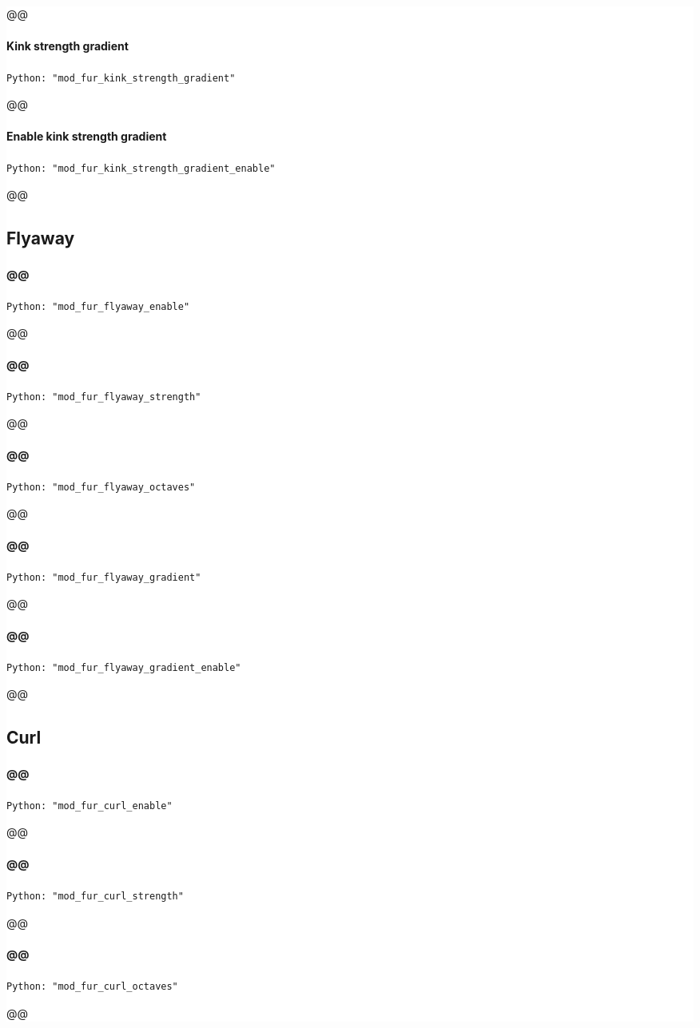 @@

#### Kink strength gradient
`Python: "mod_fur_kink_strength_gradient"`

@@

#### Enable kink strength gradient
`Python: "mod_fur_kink_strength_gradient_enable"`

@@

## Flyaway

#### @@
`Python: "mod_fur_flyaway_enable"`

@@

#### @@
`Python: "mod_fur_flyaway_strength"`

@@

#### @@
`Python: "mod_fur_flyaway_octaves"`

@@

#### @@
`Python: "mod_fur_flyaway_gradient"`

@@

#### @@
`Python: "mod_fur_flyaway_gradient_enable"`

@@

## Curl

#### @@
`Python: "mod_fur_curl_enable"`

@@

#### @@
`Python: "mod_fur_curl_strength"`

@@

#### @@
`Python: "mod_fur_curl_octaves"`

@@
